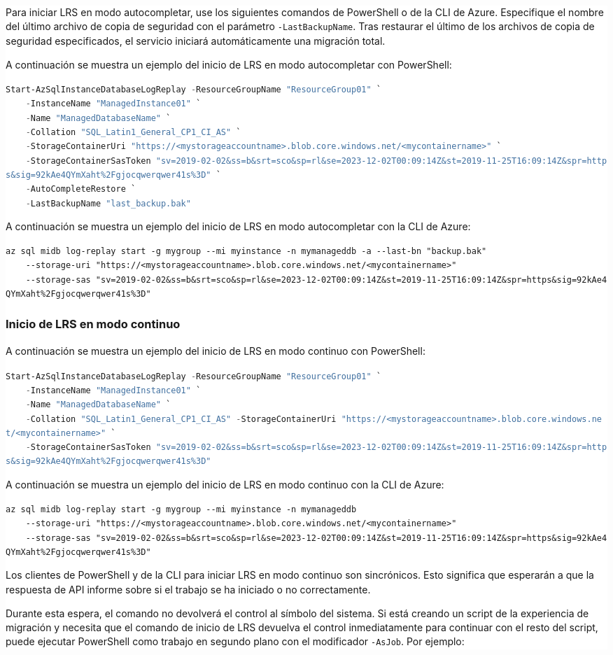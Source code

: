 Para iniciar LRS en modo autocompletar, use los siguientes comandos de PowerShell o de la CLI de Azure. Especifique el nombre del último archivo de copia de seguridad con el parámetro `-LastBackupName`. Tras restaurar el último de los archivos de copia de seguridad especificados, el servicio iniciará automáticamente una migración total.

A continuación se muestra un ejemplo del inicio de LRS en modo autocompletar con PowerShell:

```PowerShell
Start-AzSqlInstanceDatabaseLogReplay -ResourceGroupName "ResourceGroup01" `
    -InstanceName "ManagedInstance01" `
    -Name "ManagedDatabaseName" `
    -Collation "SQL_Latin1_General_CP1_CI_AS" `
    -StorageContainerUri "https://<mystorageaccountname>.blob.core.windows.net/<mycontainername>" `
    -StorageContainerSasToken "sv=2019-02-02&ss=b&srt=sco&sp=rl&se=2023-12-02T00:09:14Z&st=2019-11-25T16:09:14Z&spr=https&sig=92kAe4QYmXaht%2Fgjocqwerqwer41s%3D" `
    -AutoCompleteRestore `
    -LastBackupName "last_backup.bak"
```

A continuación se muestra un ejemplo del inicio de LRS en modo autocompletar con la CLI de Azure:

```CLI
az sql midb log-replay start -g mygroup --mi myinstance -n mymanageddb -a --last-bn "backup.bak"
    --storage-uri "https://<mystorageaccountname>.blob.core.windows.net/<mycontainername>"
    --storage-sas "sv=2019-02-02&ss=b&srt=sco&sp=rl&se=2023-12-02T00:09:14Z&st=2019-11-25T16:09:14Z&spr=https&sig=92kAe4QYmXaht%2Fgjocqwerqwer41s%3D"
```

### <a name="start-lrs-in-continuous-mode"></a>Inicio de LRS en modo continuo

A continuación se muestra un ejemplo del inicio de LRS en modo continuo con PowerShell:

```PowerShell
Start-AzSqlInstanceDatabaseLogReplay -ResourceGroupName "ResourceGroup01" `
    -InstanceName "ManagedInstance01" `
    -Name "ManagedDatabaseName" `
    -Collation "SQL_Latin1_General_CP1_CI_AS" -StorageContainerUri "https://<mystorageaccountname>.blob.core.windows.net/<mycontainername>" `
    -StorageContainerSasToken "sv=2019-02-02&ss=b&srt=sco&sp=rl&se=2023-12-02T00:09:14Z&st=2019-11-25T16:09:14Z&spr=https&sig=92kAe4QYmXaht%2Fgjocqwerqwer41s%3D"
```

A continuación se muestra un ejemplo del inicio de LRS en modo continuo con la CLI de Azure:

```CLI
az sql midb log-replay start -g mygroup --mi myinstance -n mymanageddb
    --storage-uri "https://<mystorageaccountname>.blob.core.windows.net/<mycontainername>"
    --storage-sas "sv=2019-02-02&ss=b&srt=sco&sp=rl&se=2023-12-02T00:09:14Z&st=2019-11-25T16:09:14Z&spr=https&sig=92kAe4QYmXaht%2Fgjocqwerqwer41s%3D"
```

Los clientes de PowerShell y de la CLI para iniciar LRS en modo continuo son sincrónicos. Esto significa que esperarán a que la respuesta de API informe sobre si el trabajo se ha iniciado o no correctamente. 

Durante esta espera, el comando no devolverá el control al símbolo del sistema. Si está creando un script de la experiencia de migración y necesita que el comando de inicio de LRS devuelva el control inmediatamente para continuar con el resto del script, puede ejecutar PowerShell como trabajo en segundo plano con el modificador `-AsJob`. Por ejemplo:
